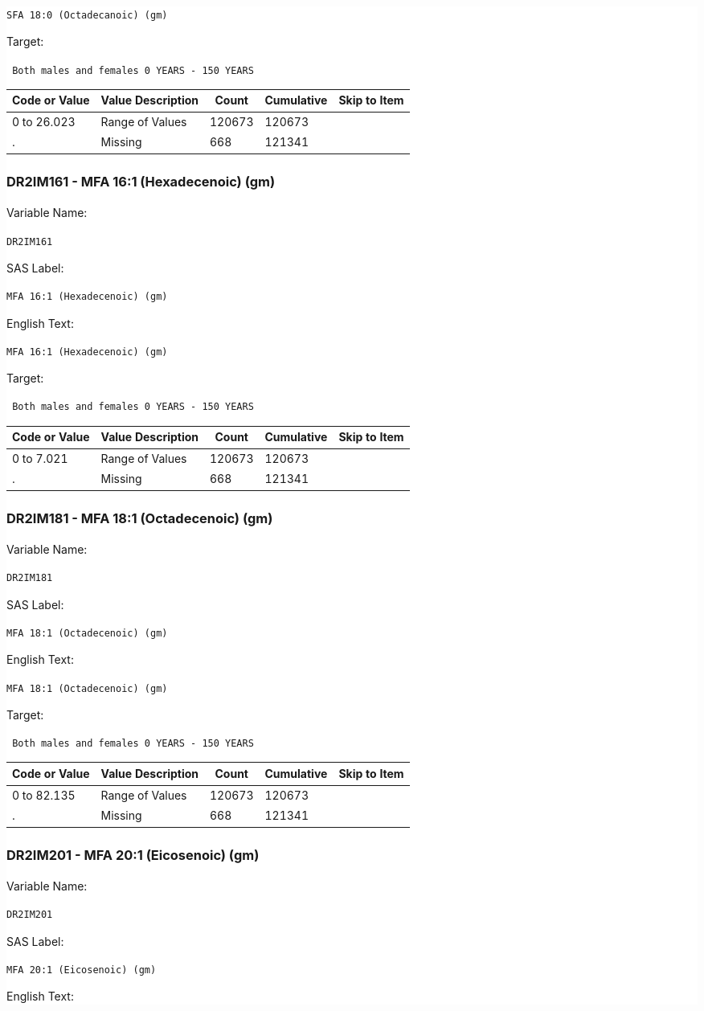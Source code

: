     SFA 18:0 (Octadecanoic) (gm)
Target:

     Both males and females 0 YEARS - 150 YEARS
Code or Value | Value Description | Count | Cumulative | Skip to Item  
---|---|---|---|---  
0 to 26.023 | Range of Values | 120673 | 120673 |   
. | Missing | 668 | 121341 |   
  
### DR2IM161 - MFA 16:1 (Hexadecenoic) (gm)

Variable Name:

    DR2IM161
SAS Label:

    MFA 16:1 (Hexadecenoic) (gm)
English Text:

    MFA 16:1 (Hexadecenoic) (gm)
Target:

     Both males and females 0 YEARS - 150 YEARS
Code or Value | Value Description | Count | Cumulative | Skip to Item  
---|---|---|---|---  
0 to 7.021 | Range of Values | 120673 | 120673 |   
. | Missing | 668 | 121341 |   
  
### DR2IM181 - MFA 18:1 (Octadecenoic) (gm)

Variable Name:

    DR2IM181
SAS Label:

    MFA 18:1 (Octadecenoic) (gm)
English Text:

    MFA 18:1 (Octadecenoic) (gm)
Target:

     Both males and females 0 YEARS - 150 YEARS
Code or Value | Value Description | Count | Cumulative | Skip to Item  
---|---|---|---|---  
0 to 82.135 | Range of Values | 120673 | 120673 |   
. | Missing | 668 | 121341 |   
  
### DR2IM201 - MFA 20:1 (Eicosenoic) (gm)

Variable Name:

    DR2IM201
SAS Label:

    MFA 20:1 (Eicosenoic) (gm)
English Text:
